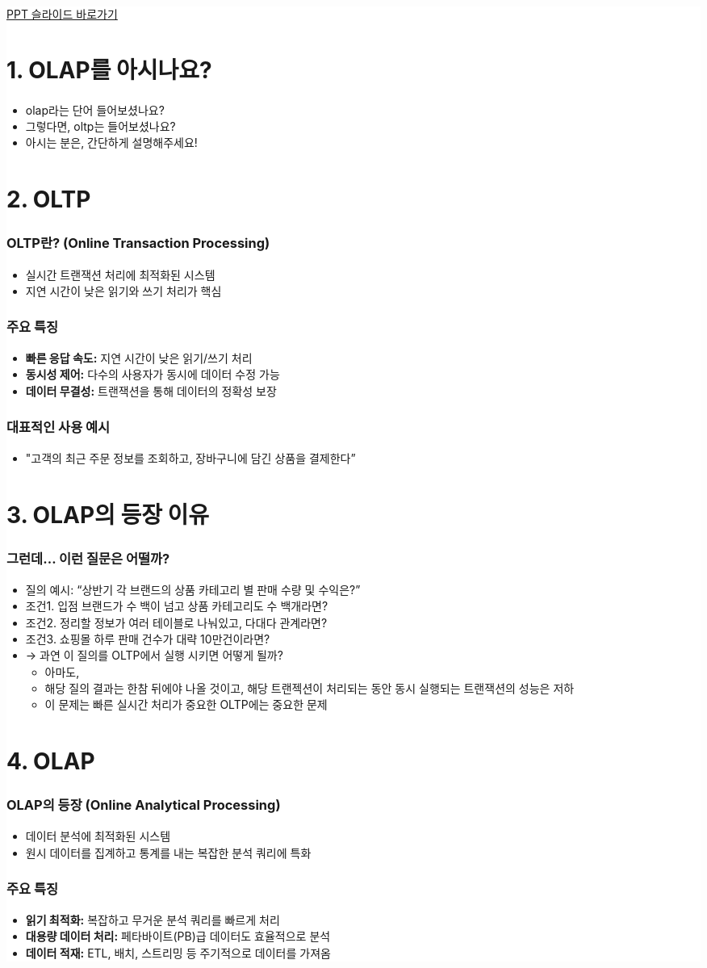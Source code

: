 [PPT 슬라이드 바로가기](https://g.co/gemini/share/742f6ad5aeb5)

# 1. OLAP를 아시나요?

- olap라는 단어 들어보셨나요?
- 그렇다면, oltp는 들어보셨나요?
- 아시는 분은, 간단하게 설명해주세요!

# 2. OLTP

### **OLTP란? (Online Transaction Processing)**

- 실시간 트랜잭션 처리에 최적화된 시스템
- 지연 시간이 낮은 읽기와 쓰기 처리가 핵심

### 주요 특징

- **빠른 응답 속도:** 지연 시간이 낮은 읽기/쓰기 처리
- **동시성 제어:** 다수의 사용자가 동시에 데이터 수정 가능
- **데이터 무결성:** 트랜잭션을 통해 데이터의 정확성 보장

### 대표적인 사용 예시

- "고객의 최근 주문 정보를 조회하고, 장바구니에 담긴 상품을 결제한다”

# 3. OLAP의 등장 이유

### 그런데… 이런 질문은 어떨까?

- 질의 예시: “상반기 각 브랜드의 상품 카테고리 별 판매 수량 및 수익은?”
- 조건1. 입점 브랜드가 수 백이 넘고 상품 카테고리도 수 백개라면?
- 조건2. 정리할 정보가 여러 테이블로 나눠있고, 다대다 관계라면?
- 조건3. 쇼핑몰 하루 판매 건수가 대략 10만건이라면?
- → 과연 이 질의를 OLTP에서 실행 시키면 어떻게 될까?
    - 아마도,
    - 해당 질의 결과는 한참 뒤에야 나올 것이고, 해당 트랜젝션이 처리되는 동안 동시 실행되는 트랜잭션의 성능은 저하
    - 이 문제는 빠른 실시간 처리가 중요한 OLTP에는 중요한 문제

# 4. OLAP

### **OLAP의 등장 (Online Analytical Processing)**

- 데이터 분석에 최적화된 시스템
- 원시 데이터를 집계하고 통계를 내는 복잡한 분석 쿼리에 특화

### **주요 특징**

- **읽기 최적화:** 복잡하고 무거운 분석 쿼리를 빠르게 처리
- **대용량 데이터 처리:** 페타바이트(PB)급 데이터도 효율적으로 분석
- **데이터 적재:** ETL, 배치, 스트리밍 등 주기적으로 데이터를 가져옴
